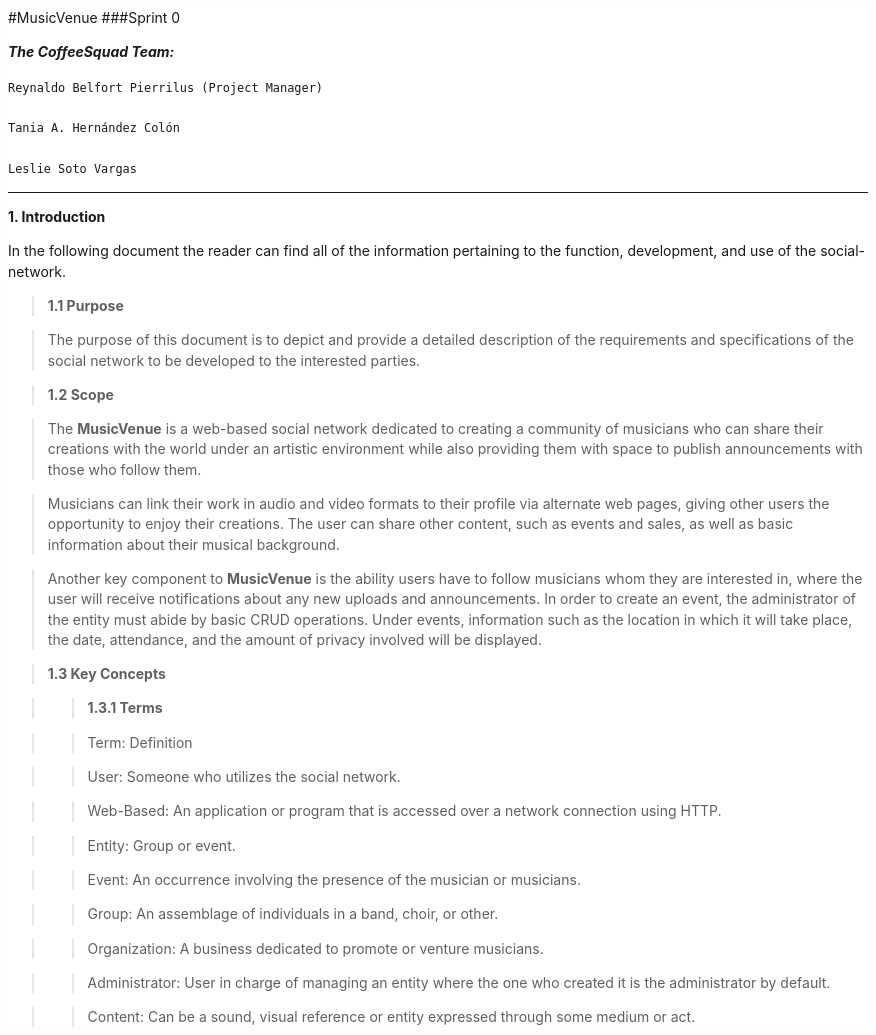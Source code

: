 #MusicVenue
###Sprint 0

***The CoffeeSquad Team:***

    Reynaldo Belfort Pierrilus (Project Manager)

    Tania A. Hernández Colón

    Leslie Soto Vargas

- - - - 

**1. Introduction**

In the following document the reader can find all of the information pertaining to the function, development, and use of the social-network.
   
> **1.1 Purpose**

> The purpose of this document is to depict and provide a detailed description of the requirements and specifications of the social network to be developed to the interested parties.

> **1.2 Scope**

> The __MusicVenue__ is a web-based social network dedicated to creating a community of musicians who can share their creations with the world under an artistic environment while also providing them with space to publish announcements with those who follow them. 

> Musicians can link their work in audio and video formats to their profile via alternate web pages, giving other users the opportunity to enjoy their creations. The user can share other content, such as events and sales, as well as basic information about their musical background.

> Another key component to __MusicVenue__ is the ability users have to follow musicians whom they are interested in, where the user will receive notifications about any new uploads and announcements. In order to create an event, the administrator of the entity must abide by basic CRUD operations. Under events, information such as the location in which it will take place, the date, attendance, and the amount of privacy involved will be displayed.

> **1.3 Key Concepts**

>> **1.3.1 Terms**


>> Term: Definition

>> User: Someone who utilizes the social network.

>> Web-Based: An application or program that is accessed over a network connection using HTTP.

>> Entity: Group or event.

>>  Event: An occurrence involving the presence of the musician or musicians.

>> Group: An assemblage of individuals in a band, choir, or other.

>> Organization: A business dedicated to promote or venture musicians.

>> Administrator: User in charge of managing an entity where the one who created it is the administrator by default.

>> Content: Can be a sound, visual reference or entity expressed through some medium or act.
